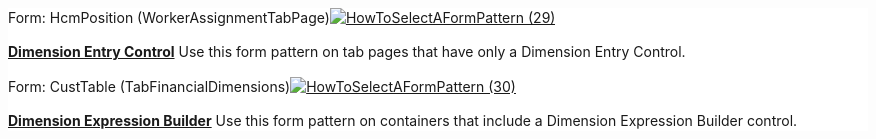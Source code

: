 Form: HcmPosition (WorkerAssignmentTabPage)[![HowToSelectAFormPattern (29)](media/HowToSelectAFormPattern-29.jpg)](media/HowToSelectAFormPattern-29.jpg)

**[Dimension Entry Control](http://ax.help.dynamics.com/en/wiki/dimension-entry-control-subpattern/)** Use this form pattern on tab pages that have only a Dimension Entry Control.

Form: CustTable (TabFinancialDimensions)[![HowToSelectAFormPattern (30)](media/HowToSelectAFormPattern-30.jpg)](media/HowToSelectAFormPattern-30.jpg)

**[Dimension Expression Builder](http://ax.help.dynamics.com/en/wiki/dimension-expression-builder-subpattern/)** Use this form pattern on containers that include a Dimension Expression Builder control.

